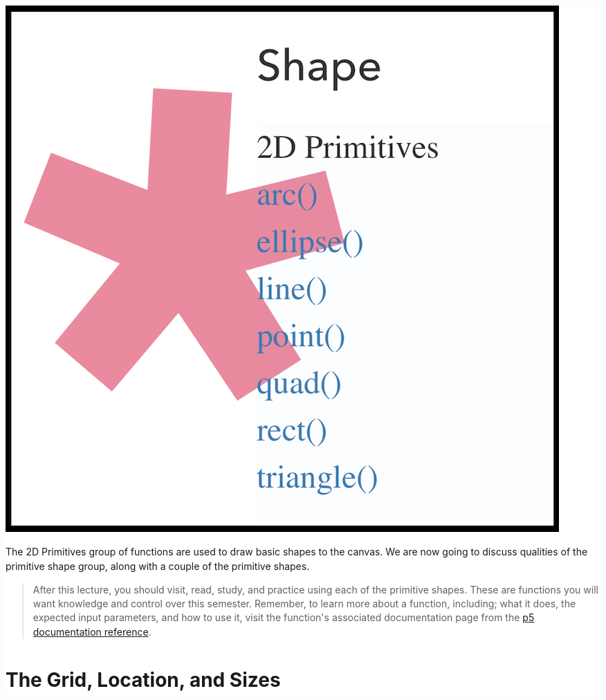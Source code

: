 [![2D Primitives group of p5 functions](../imgs/2D_primitives.png)](https://p5js.org/reference/#group-Shape)

The 2D Primitives group of functions are used to draw basic shapes to the canvas. We are now going to discuss qualities of the primitive shape group, along with a couple of the primitive shapes.

> After this lecture, you should visit, read, study, and practice using each of the primitive shapes. These are functions you will want knowledge and control over this semester. Remember, to learn more about a function, including; what it does, the expected input parameters, and how to use it, visit the function's associated documentation page from the [p5 documentation reference](https://p5js.org/reference/).


# The Grid, Location, and Sizes
